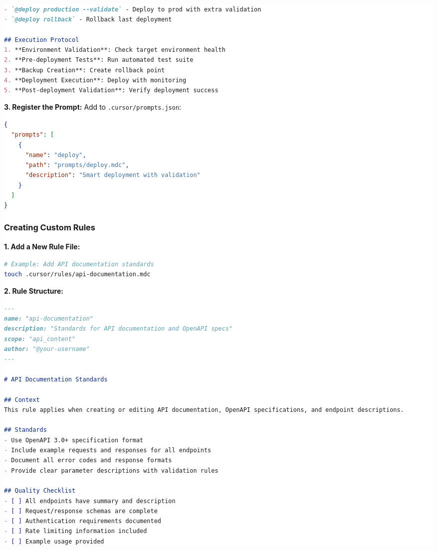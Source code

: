 ```markdown
- `@deploy production --validate` - Deploy to prod with extra validation
- `@deploy rollback` - Rollback last deployment

## Execution Protocol
1. **Environment Validation**: Check target environment health
2. **Pre-deployment Tests**: Run automated test suite
3. **Backup Creation**: Create rollback point
4. **Deployment Execution**: Deploy with monitoring
5. **Post-deployment Validation**: Verify deployment success
```

**3. Register the Prompt:**
Add to `.cursor/prompts.json`:
```json
{
  "prompts": [
    {
      "name": "deploy",
      "path": "prompts/deploy.mdc",
      "description": "Smart deployment with validation"
    }
  ]
}
```

### **Creating Custom Rules**

**1. Add a New Rule File:**
```bash
# Example: Add API documentation standards
touch .cursor/rules/api-documentation.mdc
```

**2. Rule Structure:**
```markdown
---
name: "api-documentation"
description: "Standards for API documentation and OpenAPI specs"
scope: "api_content"
author: "@your-username"
---

# API Documentation Standards

## Context
This rule applies when creating or editing API documentation, OpenAPI specifications, and endpoint descriptions.

## Standards
- Use OpenAPI 3.0+ specification format
- Include example requests and responses for all endpoints
- Document all error codes and response formats
- Provide clear parameter descriptions with validation rules

## Quality Checklist
- [ ] All endpoints have summary and description
- [ ] Request/response schemas are complete
- [ ] Authentication requirements documented
- [ ] Rate limiting information included
- [ ] Example usage provided
```
